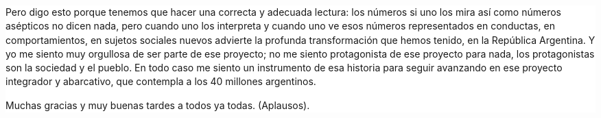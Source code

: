Pero digo esto porque tenemos que hacer una correcta y adecuada lectura:
los números si uno los mira así como números asépticos no dicen nada,
pero cuando uno los interpreta y cuando uno ve esos números
representados en conductas, en comportamientos, en sujetos sociales
nuevos advierte la profunda transformación que hemos tenido, en la
República Argentina. Y yo me siento muy orgullosa de ser parte de ese
proyecto; no me siento protagonista de ese proyecto para nada, los
protagonistas son la sociedad y el pueblo. En todo caso me siento un
instrumento de esa historia para seguir avanzando en ese proyecto
integrador y abarcativo, que contempla a los 40 millones argentinos.

Muchas gracias y muy buenas tardes a todos ya todas. (Aplausos).
